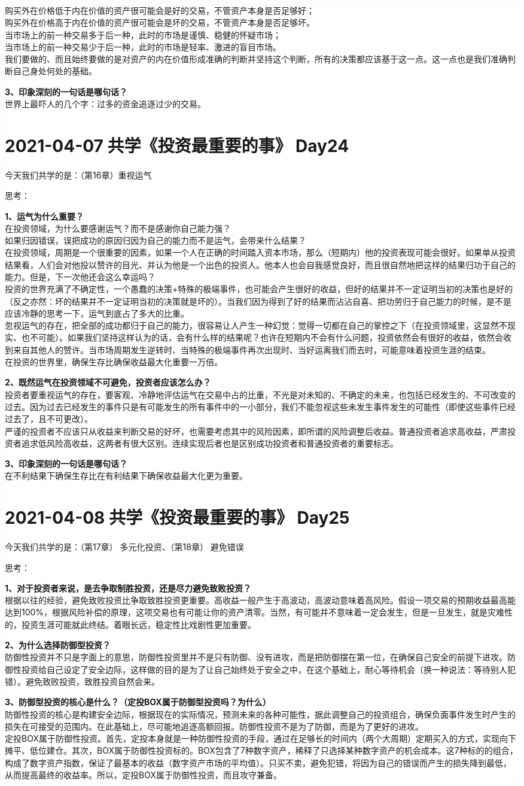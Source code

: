 购买外在价格低于内在价值的资产很可能会是好的交易，不管资产本身是否足够好；  
购买外在价格高于内在价值的资产很可能会是坏的交易，不管资产本身是否足够坏。  
当市场上的前一种交易多于后一种，此时的市场是谨慎、稳健的怀疑市场；  
当市场上的前一种交易少于后一种，此时的市场是轻率、激进的盲目市场。  
我们要做的、而且始终要做的是对资产的内在价值形成准确的判断并坚持这个判断，所有的决策都应该基于这一点。这一点也是我们准确判断自己身处何处的基础。

**3、印象深刻的一句话是哪句话？**  
世界上最吓人的几个字：过多的资金追逐过少的交易。

# 2021-04-07 共学《投资最重要的事》 Day24
今天我们共学的是：（第16章）重视运气

思考：

**1、运气为什么重要？**  
在投资领域，为什么要感谢运气？而不是感谢你自己能力强？  
如果归因错误，误把成功的原因归因为自己的能力而不是运气，会带来什么结果？  
在投资领域，周期是一个很重要的因素，如果一个人在正确的时间踏入资本市场，那么（短期内）他的投资表现可能会很好。如果单从投资结果看，人们会对他投以赞许的目光、并认为他是一个出色的投资人。他本人也会自我感觉良好，而且很自然地把这样的结果归功于自己的能力。但是，下一次他还会这么幸运吗？  
投资的世界充满了不确定性，一个愚蠢的决策+特殊的极端事件，也可能会产生很好的收益，但好的结果并不一定证明当初的决策也是好的（反之亦然：坏的结果并不一定证明当初的决策就是坏的）。当我们因为得到了好的结果而沾沾自喜、把功劳归于自己能力的时候，是不是应该冷静的思考一下，运气到底占了多大的比重。  
忽视运气的存在，把全部的成功都归于自己的能力，很容易让人产生一种幻觉：觉得一切都在自己的掌控之下（在投资领域里，这显然不现实、也不可能）。如果我们坚持这样认为的话，会有什么样的结果呢？也许在短期内不会有什么问题，投资依然会有很好的收益，依然会收到来自其他人的赞许。当市场周期发生逆转时、当特殊的极端事件再次出现时、当好运离我们而去时，可能意味着投资生涯的结束。  
在投资的世界里，确保生存比确保收益最大化重要一万倍。

**2、既然运气在投资领域不可避免，投资者应该怎么办？**  
投资者要重视运气的存在，要客观、冷静地评估运气在交易中占的比重，不光是对未知的、不确定的未来，也包括已经发生的、不可改变的过去。因为过去已经发生的事件只是有可能发生的所有事件中的一小部分，我们不能忽视这些未发生事件发生的可能性（即使这些事件已经过去了，且不可更改）。  
严谨的投资者不应该只从收益来判断交易的好坏，也需要考虑其中的风险因素，即所谓的风险调整后收益。普通投资者追求高收益，严肃投资者追求低风险高收益，这两者有很大区别。连续实现后者也是区别成功投资者和普通投资者的重要标志。

**3、印象深刻的一句话是哪句话？**  
在不利结果下确保生存比在有利结果下确保收益最大化更为重要。

# 2021-04-08 共学《投资最重要的事》 Day25
今天我们共学的是：（第17章） 多元化投资、（第18章） 避免错误

思考：

**1、对于投资者来说，是去争取制胜投资，还是尽力避免致败投资？**  
根据以往的经验，避免致败投资比争取致胜投资更重要。高收益一般产生于高波动，高波动意味着高风险。假设一项交易的预期收益最高能达到100%，根据风险补偿的原理，这项交易也有可能让你的资产清零。当然，有可能并不意味着一定会发生，但是一旦发生，就是灾难性的，投资生涯可能就此终结。着眼长远，稳定性比戏剧性更加重要。

**2、为什么选择防御型投资？**  
防御性投资并不只是字面上的意思，防御性投资里并不是只有防御、没有进攻，而是把防御摆在第一位，在确保自己安全的前提下进攻。防御性投资给自己设定了安全边际，这样做的目的是为了让自己始终处于安全之中，在这个基础上，耐心等待机会（换一种说法：等待别人犯错）。避免致败投资，致胜投资自然会来。

**3、防御型投资的核心是什么？（定投BOX属于防御型投资吗？为什么）**  
防御性投资的核心是构建安全边际，根据现在的实际情况，预测未来的各种可能性，据此调整自己的投资组合，确保负面事件发生时产生的损失在可接受的范围内。在此基础上，尽可能地追逐高额回报。防御性投资不是为了防御，而是为了更好的进攻。  
定投BOX属于防御性投资。首先，定投本身就是一种防御性投资的手段，通过在足够长的时间内（两个大周期）定期买入的方式，实现向下摊平、低位建仓。其次，BOX属于防御性投资标的。BOX包含了7种数字资产，稀释了只选择某种数字资产的机会成本。这7种标的的组合，构成了数字资产指数，保证了最基本的收益（数字资产市场的平均值）。只买不卖，避免犯错，将因为自己的错误而产生的损失降到最低，从而提高最终的收益率。所以，定投BOX属于防御性投资，而且攻守兼备。
